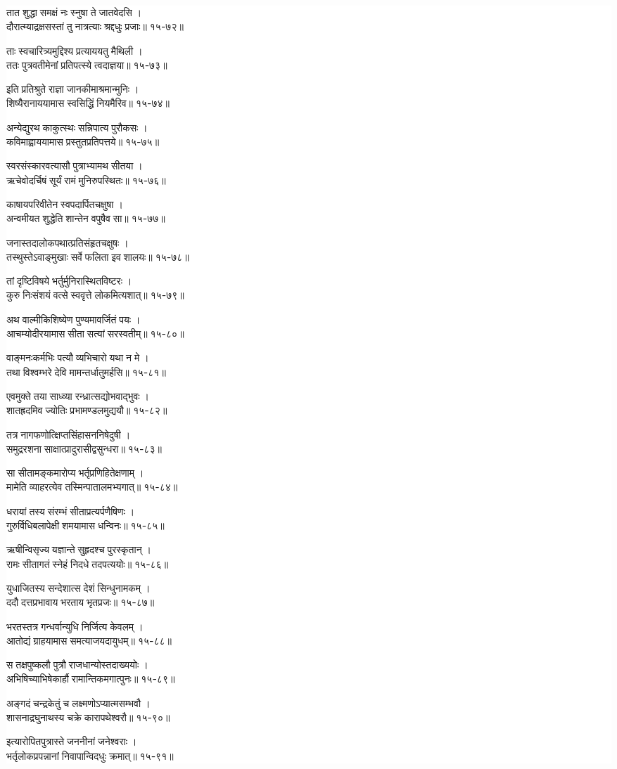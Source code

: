 तात शुद्धा समक्षं नः स्नुषा ते जातवेदसि ।  
दौरात्म्याद्रक्षसस्तां तु नात्रत्याः श्रद्दधुः प्रजाः॥ १५-७२॥  
  
ताः स्वचारित्र्यमुद्दिश्य प्रत्याययतु मैथिली ।  
ततः पुत्रवतीमेनां प्रतिपत्स्ये त्वदाज्ञया॥ १५-७३॥  
  
इति प्रतिश्रुते राज्ञा जानकीमाश्रमान्मुनिः ।  
शिष्यैरानाययामास स्वसिद्धिं नियमैरिव॥ १५-७४॥  
  
अन्येद्युरथ काकुत्स्थः सन्निपात्य पुरौकसः ।  
कविमाह्वाययामास प्रस्तुतप्रतिपत्तये॥ १५-७५॥  
  
स्वरसंस्कारवत्यासौ पुत्राभ्यामथ सीतया ।  
ऋचेवोदर्चिषं सूर्यं रामं मुनिरुपस्थितः॥ १५-७६॥  
  
काषायपरिवीतेन स्वपदार्पितचक्षुषा ।  
अन्वमीयत शुद्धेति शान्तेन वपुषैव सा॥ १५-७७॥  
  
जनास्तदालोकपथात्प्रतिसंहृतचक्षुषः ।  
तस्थुस्तेऽवाङ्मुखाः सर्वे फलिता इव शालयः॥ १५-७८॥  
  
तां दृष्टिविषये भर्तुर्मुनिरास्थितविष्टरः ।  
कुरु निःसंशयं वत्से स्ववृत्ते लोकमित्यशात्॥ १५-७९॥  
  
अथ वाल्मीकिशिष्येण पुण्यमावर्जितं पयः ।  
आचम्योदीरयामास सीता सत्यां सरस्वतीम्॥ १५-८०॥  
  
वाङ्मनःकर्मभिः पत्यौ व्यभिचारो यथा न मे ।  
तथा विश्वम्भरे देवि मामन्तर्धातुमर्हसि॥ १५-८१॥  
  
एवमुक्ते तया साध्व्या रन्ध्रात्सद्योभवाद्भुवः ।  
शातह्रदमिव ज्योतिः प्रभामण्डलमुद्ययौ॥ १५-८२॥  
  
तत्र नागफणोत्क्षिप्तसिंहासननिषेदुषी ।  
समुद्ररशना साक्षात्प्रादुरासीद्वसुन्धरा॥ १५-८३॥  
  
सा सीतामङ्कमारोप्य भर्तृप्रणिहितेक्षणाम् ।  
मामेति व्याहरत्येव तस्मिन्पातालमभ्यगात्॥ १५-८४॥  
  
धरायां तस्य संरम्भं सीताप्रत्यर्पणैषिणः ।  
गुरुर्विधिबलापेक्षी शमयामास धन्विनः॥ १५-८५॥  
  
ऋषीन्विसृज्य यज्ञान्ते सुहृदश्च पुरस्कृतान् ।  
रामः सीतागतं स्नेहं निदधे तदपत्ययोः॥ १५-८६॥  
  
युधाजितस्य सन्देशात्स देशं सिन्धुनामकम् ।  
ददौ दत्तप्रभावाय भरताय भृतप्रजः॥ १५-८७॥  
  
भरतस्तत्र गन्धर्वान्युधि निर्जित्य केवलम् ।  
आतोद्यं ग्राहयामास समत्याजयदायुधम्॥ १५-८८॥  
  
स तक्षपुष्कलौ पुत्रौ राजधान्योस्तदाख्ययोः ।  
अभिषिच्याभिषेकार्हौ रामान्तिकमगात्पुनः॥ १५-८९॥  
  
अङ्गदं चन्द्रकेतुं च लक्ष्मणोऽप्यात्मसम्भवौ ।  
शासनाद्रघुनाथस्य चक्रे कारापथेश्वरौ॥ १५-९०॥  
  
इत्यारोपितपुत्रास्ते जननीनां जनेश्वराः ।  
भर्तृलोकप्रपन्नानां निवापान्विदधुः क्रमात्॥ १५-९१॥  
  